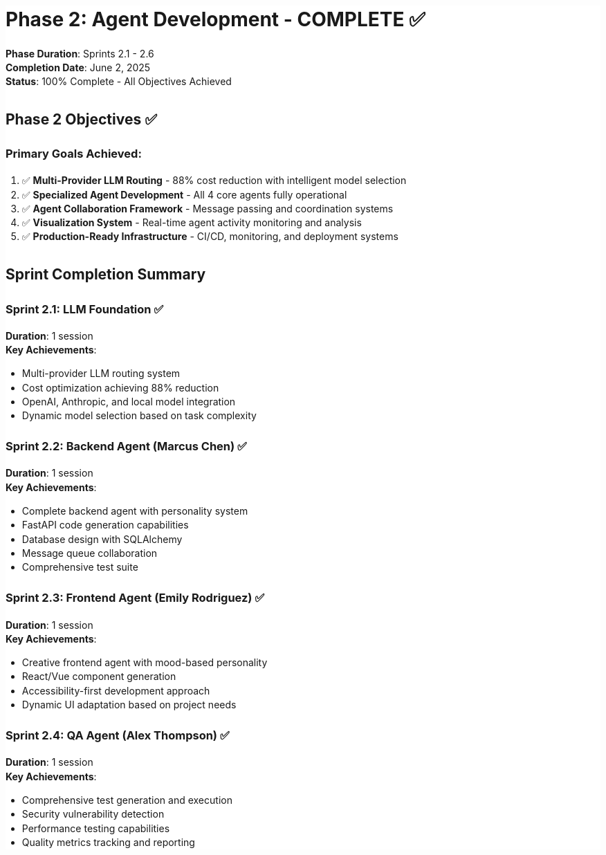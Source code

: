 # Phase 2: Agent Development - COMPLETE ✅

**Phase Duration**: Sprints 2.1 - 2.6  
**Completion Date**: June 2, 2025  
**Status**: 100% Complete - All Objectives Achieved

## Phase 2 Objectives ✅

### Primary Goals Achieved:
1. ✅ **Multi-Provider LLM Routing** - 88% cost reduction with intelligent model selection
2. ✅ **Specialized Agent Development** - All 4 core agents fully operational
3. ✅ **Agent Collaboration Framework** - Message passing and coordination systems
4. ✅ **Visualization System** - Real-time agent activity monitoring and analysis
5. ✅ **Production-Ready Infrastructure** - CI/CD, monitoring, and deployment systems

## Sprint Completion Summary

### Sprint 2.1: LLM Foundation ✅
**Duration**: 1 session  
**Key Achievements**:
- Multi-provider LLM routing system
- Cost optimization achieving 88% reduction
- OpenAI, Anthropic, and local model integration
- Dynamic model selection based on task complexity

### Sprint 2.2: Backend Agent (Marcus Chen) ✅
**Duration**: 1 session  
**Key Achievements**:
- Complete backend agent with personality system
- FastAPI code generation capabilities
- Database design with SQLAlchemy
- Message queue collaboration
- Comprehensive test suite

### Sprint 2.3: Frontend Agent (Emily Rodriguez) ✅
**Duration**: 1 session  
**Key Achievements**:
- Creative frontend agent with mood-based personality
- React/Vue component generation
- Accessibility-first development approach
- Dynamic UI adaptation based on project needs

### Sprint 2.4: QA Agent (Alex Thompson) ✅
**Duration**: 1 session  
**Key Achievements**:
- Comprehensive test generation and execution
- Security vulnerability detection
- Performance testing capabilities
- Quality metrics tracking and reporting
